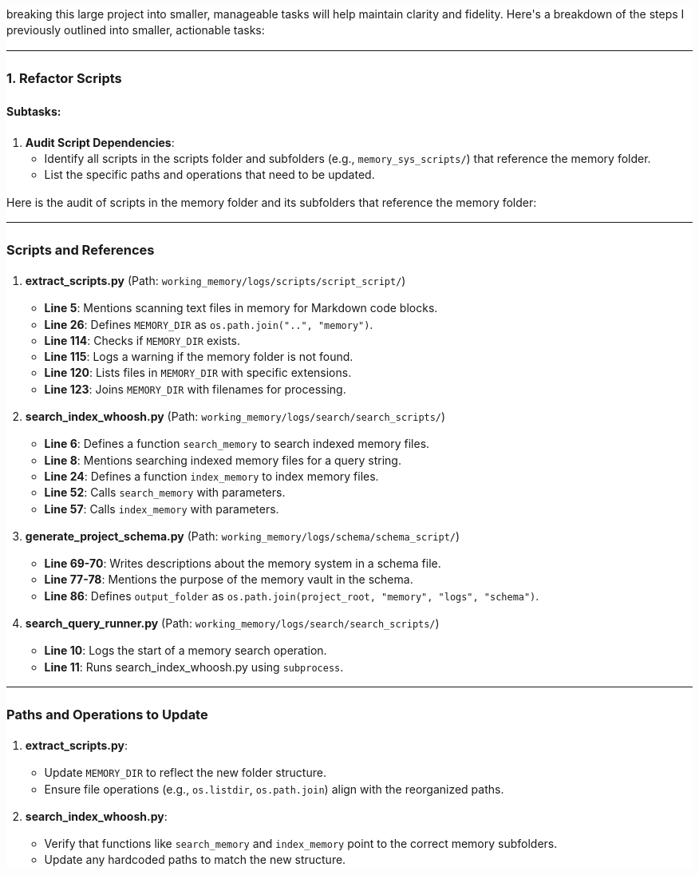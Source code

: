 breaking this large project into smaller, manageable tasks will help maintain clarity and fidelity. Here's a breakdown of the steps I previously outlined into smaller, actionable tasks:

---

### **1. Refactor Scripts**
#### Subtasks:
1. **Audit Script Dependencies**:
   - Identify all scripts in the scripts folder and subfolders (e.g., `memory_sys_scripts/`) that reference the memory folder.
   - List the specific paths and operations that need to be updated.

Here is the audit of scripts in the memory folder and its subfolders that reference the memory folder:

---

### **Scripts and References**
1. **extract_scripts.py** (Path: `working_memory/logs/scripts/script_script/`)
   - **Line 5**: Mentions scanning text files in memory for Markdown code blocks.
   - **Line 26**: Defines `MEMORY_DIR` as `os.path.join("..", "memory")`.
   - **Line 114**: Checks if `MEMORY_DIR` exists.
   - **Line 115**: Logs a warning if the memory folder is not found.
   - **Line 120**: Lists files in `MEMORY_DIR` with specific extensions.
   - **Line 123**: Joins `MEMORY_DIR` with filenames for processing.
                 

2. **search_index_whoosh.py** (Path: `working_memory/logs/search/search_scripts/`)
   - **Line 6**: Defines a function `search_memory` to search indexed memory files.
   - **Line 8**: Mentions searching indexed memory files for a query string.
   - **Line 24**: Defines a function `index_memory` to index memory files.
   - **Line 52**: Calls `search_memory` with parameters.
   - **Line 57**: Calls `index_memory` with parameters.

3. **generate_project_schema.py** (Path: `working_memory/logs/schema/schema_script/`)
   - **Line 69-70**: Writes descriptions about the memory system in a schema file.
   - **Line 77-78**: Mentions the purpose of the memory vault in the schema.
   - **Line 86**: Defines `output_folder` as `os.path.join(project_root, "memory", "logs", "schema")`.

4. **search_query_runner.py** (Path: `working_memory/logs/search/search_scripts/`)
   - **Line 10**: Logs the start of a memory search operation.
   - **Line 11**: Runs search_index_whoosh.py using `subprocess`.

---

### **Paths and Operations to Update**
1. **extract_scripts.py**:
   - Update `MEMORY_DIR` to reflect the new folder structure.
   - Ensure file operations (e.g., `os.listdir`, `os.path.join`) align with the reorganized paths.

2. **search_index_whoosh.py**:
   - Verify that functions like `search_memory` and `index_memory` point to the correct memory subfolders.
   - Update any hardcoded paths to match the new structure.
